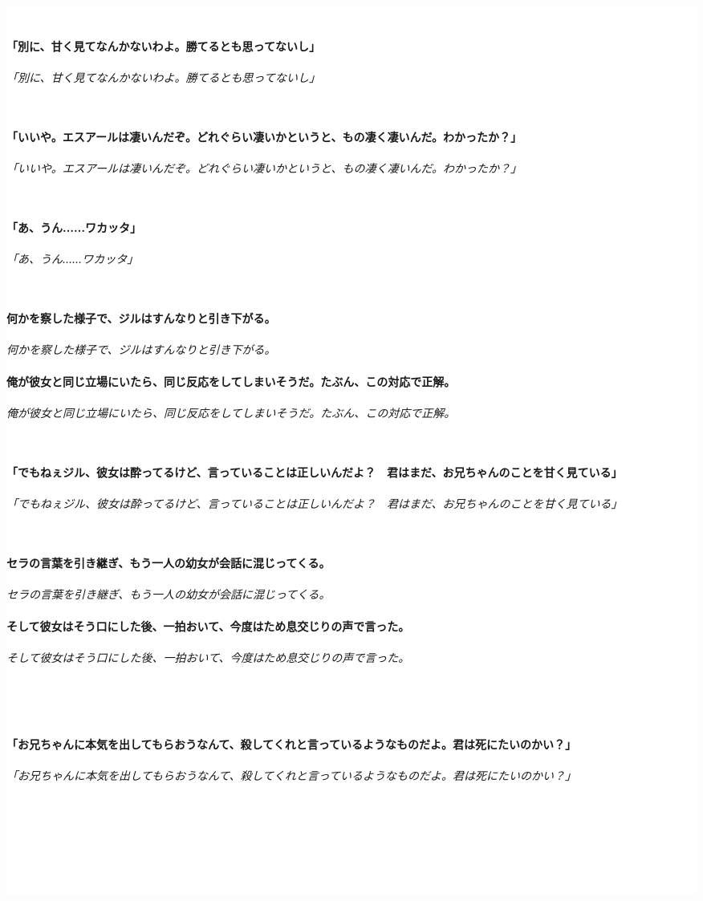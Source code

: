 &nbsp;

#### 「別に、甘く見てなんかないわよ。勝てるとも思ってないし」

*「別に、甘く見てなんかないわよ。勝てるとも思ってないし」*

&nbsp;

#### 「いいや。エスアールは凄いんだぞ。どれぐらい凄いかというと、もの凄く凄いんだ。わかったか？」

*「いいや。エスアールは凄いんだぞ。どれぐらい凄いかというと、もの凄く凄いんだ。わかったか？」*

&nbsp;

#### 「あ、うん……ワカッタ」

*「あ、うん……ワカッタ」*

&nbsp;

#### 何かを察した様子で、ジルはすんなりと引き下がる。

*何かを察した様子で、ジルはすんなりと引き下がる。*

#### 俺が彼女と同じ立場にいたら、同じ反応をしてしまいそうだ。たぶん、この対応で正解。

*俺が彼女と同じ立場にいたら、同じ反応をしてしまいそうだ。たぶん、この対応で正解。*

&nbsp;

#### 「でもねぇジル、彼女は酔ってるけど、言っていることは正しいんだよ？　君はまだ、お兄ちゃんのことを甘く見ている」

*「でもねぇジル、彼女は酔ってるけど、言っていることは正しいんだよ？　君はまだ、お兄ちゃんのことを甘く見ている」*

&nbsp;

#### セラの言葉を引き継ぎ、もう一人の幼女が会話に混じってくる。

*セラの言葉を引き継ぎ、もう一人の幼女が会話に混じってくる。*

#### そして彼女はそう口にした後、一拍おいて、今度はため息交じりの声で言った。

*そして彼女はそう口にした後、一拍おいて、今度はため息交じりの声で言った。*

&nbsp;

&nbsp;

#### 「お兄ちゃんに本気を出してもらおうなんて、殺してくれと言っているようなものだよ。君は死にたいのかい？」

*「お兄ちゃんに本気を出してもらおうなんて、殺してくれと言っているようなものだよ。君は死にたいのかい？」*

&nbsp;

&nbsp;

&nbsp;

&nbsp;
